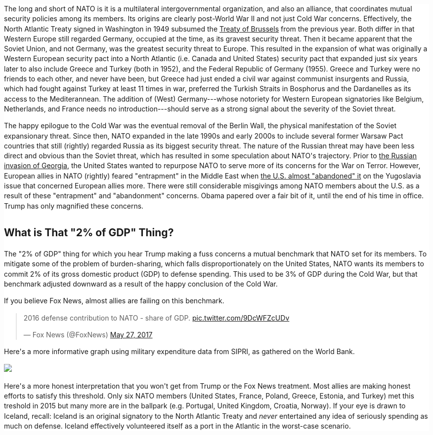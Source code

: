 The long and short of NATO is it is a multilateral intergovernmental organization, and also an alliance, that coordinates mutual security policies among its members. Its origins are clearly post-World War II and not just Cold War concerns. Effectively, the North Atlantic Treaty signed in Washington in 1949 subsumed the [Treaty of Brussels](https://en.wikipedia.org/wiki/Treaty_of_Brussels) from the previous year. Both differ in that Western Europe still regarded Germany, occupied at the time, as its gravest security threat. Then it became apparent that the Soviet Union, and not Germany, was the greatest security threat to Europe. This resulted in the expansion of what was originally a Western European security pact into a North Atlantic (i.e. Canada and United States) security pact that expanded just six years later to also include Greece and Turkey (both in 1952), and the Federal Republic of Germany (1955). Greece and Turkey were no friends to each other, and never have been, but Greece had just ended a civil war against communist insurgents and Russia, which had fought against Turkey at least 11 times in war, preferred the Turkish Straits in Bosphorus and the Dardanelles as its access to the Mediterannean. The addition of (West) Germany---whose notoriety for Western European signatories like Belgium, Netherlands, and France needs no introduction---should serve as a strong signal about the severity of the Soviet threat.

The happy epilogue to the Cold War was the eventual removal of the Berlin Wall, the physical manifestation of the Soviet expansionary threat. Since then, NATO expanded in the late 1990s and early 2000s to include several former Warsaw Pact countries that still (rightly) regarded Russia as its biggest security threat. The nature of the Russian threat may have been less direct and obvious than the Soviet threat, which has resulted in some speculation about NATO's trajectory. Prior to [the Russian invasion of Georgia](https://en.wikipedia.org/wiki/Russo-Georgian_War), the United States wanted to repurpose NATO to serve more of its concerns for the War on Terror. However, European allies in NATO (rightly) feared "entrapment" in the Middle East when [the U.S. almost "abandoned" it](http://www.tandfonline.com/doi/abs/10.1080/09636410600829554) on the Yugoslavia issue that concerned European allies more. There were still considerable misgivings among NATO members about the U.S. as a result of these "entrapment" and "abandonment" concerns. Obama papered over a fair bit of it, until the end of his time in office. Trump has only magnified these concerns.

## What is That "2% of GDP" Thing?

The "2% of GDP" thing for which you hear Trump making a fuss concerns a mutual benchmark that NATO set for its members. To mitigate some of the problem of burden-sharing, which falls disproportionately on the United States, NATO wants its members to commit 2% of its gross domestic product (GDP) to defense spending. This used to be 3% of GDP during the Cold War, but that benchmark adjusted downward as a result of the happy conclusion of the Cold War.

If you believe Fox News, almost allies are failing on this benchmark.

<blockquote class="twitter-tweet" data-lang="en"><p lang="en" dir="ltr">2016 defense contribution to NATO - share of GDP. <a href="https://t.co/9DcWFZcUDv">pic.twitter.com/9DcWFZcUDv</a></p>&mdash; Fox News (@FoxNews) <a href="https://twitter.com/FoxNews/status/868461739377119232">May 27, 2017</a></blockquote>
<script async src="//platform.twitter.com/widgets.js" charset="utf-8"></script>

Here's a more informative graph using military expenditure data from SIPRI, as gathered on the World Bank.

![](../../../../images/nato-milex-spending.png)

Here's a more honest interpretation that you won't get from Trump or the Fox News treatment. Most allies are making honest efforts to satisfy this threshold. Only six NATO members (United States, France, Poland, Greece, Estonia, and Turkey) met this treshold in 2015 but many more are in the ballpark (e.g. Portugal, United Kingdom, Croatia, Norway). If your eye is drawn to Iceland, recall: Iceland is an original signatory to the North Atlantic Treaty and *never* entertained any idea of seriously spending as much on defense. Iceland effectively volunteered itself as a port in the Atlantic in the worst-case scenario.

